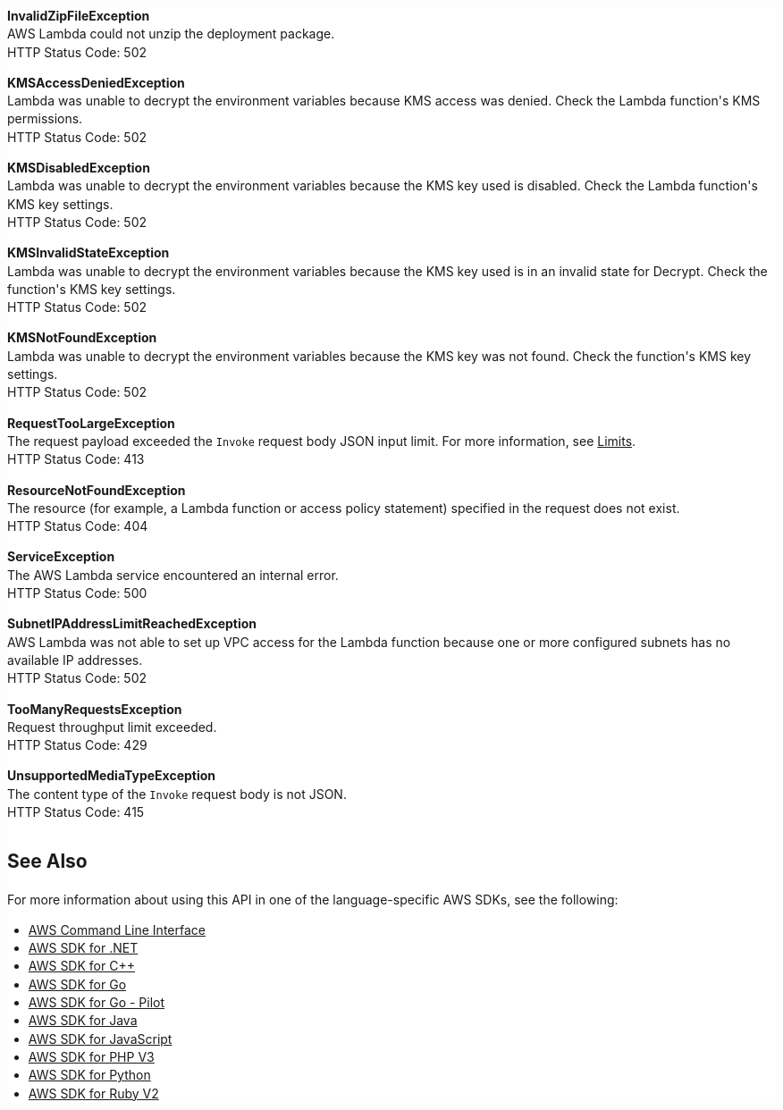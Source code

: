  **InvalidZipFileException**   
AWS Lambda could not unzip the deployment package\.  
HTTP Status Code: 502

 **KMSAccessDeniedException**   
Lambda was unable to decrypt the environment variables because KMS access was denied\. Check the Lambda function's KMS permissions\.  
HTTP Status Code: 502

 **KMSDisabledException**   
Lambda was unable to decrypt the environment variables because the KMS key used is disabled\. Check the Lambda function's KMS key settings\.  
HTTP Status Code: 502

 **KMSInvalidStateException**   
Lambda was unable to decrypt the environment variables because the KMS key used is in an invalid state for Decrypt\. Check the function's KMS key settings\.  
HTTP Status Code: 502

 **KMSNotFoundException**   
Lambda was unable to decrypt the environment variables because the KMS key was not found\. Check the function's KMS key settings\.   
HTTP Status Code: 502

 **RequestTooLargeException**   
The request payload exceeded the `Invoke` request body JSON input limit\. For more information, see [Limits](https://docs.aws.amazon.com/lambda/latest/dg/limits.html)\.   
HTTP Status Code: 413

 **ResourceNotFoundException**   
The resource \(for example, a Lambda function or access policy statement\) specified in the request does not exist\.  
HTTP Status Code: 404

 **ServiceException**   
The AWS Lambda service encountered an internal error\.  
HTTP Status Code: 500

 **SubnetIPAddressLimitReachedException**   
AWS Lambda was not able to set up VPC access for the Lambda function because one or more configured subnets has no available IP addresses\.  
HTTP Status Code: 502

 **TooManyRequestsException**   
Request throughput limit exceeded\.  
HTTP Status Code: 429

 **UnsupportedMediaTypeException**   
The content type of the `Invoke` request body is not JSON\.  
HTTP Status Code: 415

## See Also<a name="API_Invoke_SeeAlso"></a>

For more information about using this API in one of the language\-specific AWS SDKs, see the following:
+  [AWS Command Line Interface](https://docs.aws.amazon.com/goto/aws-cli/lambda-2015-03-31/Invoke) 
+  [AWS SDK for \.NET](https://docs.aws.amazon.com/goto/DotNetSDKV3/lambda-2015-03-31/Invoke) 
+  [AWS SDK for C\+\+](https://docs.aws.amazon.com/goto/SdkForCpp/lambda-2015-03-31/Invoke) 
+  [AWS SDK for Go](https://docs.aws.amazon.com/goto/SdkForGoV1/lambda-2015-03-31/Invoke) 
+  [AWS SDK for Go \- Pilot](https://docs.aws.amazon.com/goto/SdkForGoPilot/lambda-2015-03-31/Invoke) 
+  [AWS SDK for Java](https://docs.aws.amazon.com/goto/SdkForJava/lambda-2015-03-31/Invoke) 
+  [AWS SDK for JavaScript](https://docs.aws.amazon.com/goto/AWSJavaScriptSDK/lambda-2015-03-31/Invoke) 
+  [AWS SDK for PHP V3](https://docs.aws.amazon.com/goto/SdkForPHPV3/lambda-2015-03-31/Invoke) 
+  [AWS SDK for Python](https://docs.aws.amazon.com/goto/boto3/lambda-2015-03-31/Invoke) 
+  [AWS SDK for Ruby V2](https://docs.aws.amazon.com/goto/SdkForRubyV2/lambda-2015-03-31/Invoke) 